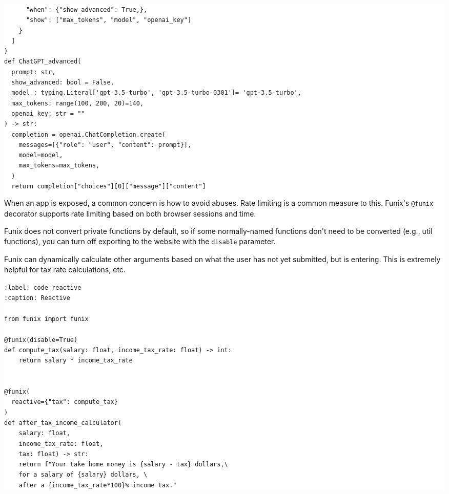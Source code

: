 ```{code}
      "when": {"show_advanced": True,},
      "show": ["max_tokens", "model", "openai_key"]
    }
  ]
)
def ChatGPT_advanced(
  prompt: str,
  show_advanced: bool = False,
  model : typing.Literal['gpt-3.5-turbo', 'gpt-3.5-turbo-0301']= 'gpt-3.5-turbo',
  max_tokens: range(100, 200, 20)=140,
  openai_key: str = ""
) -> str:
  completion = openai.ChatCompletion.create(
    messages=[{"role": "user", "content": prompt}],
    model=model,
    max_tokens=max_tokens,
  )
  return completion["choices"][0]["message"]["content"]
```

```{figure} conditional_visible.gif

```

When an app is exposed, a common concern is how to avoid abuses. Rate limiting is a common measure to this. Funix's `@funix` decorator supports rate limiting based on both browser sessions and time.

Funix does not convert private functions by default, so if some normally-named functions don't need to be converted (e.g., util functions), you can turn off exporting to the website with the `disable` parameter.

Funix can dynamically calculate other arguments based on what the user has not yet submitted, but is entering. This is extremely helpful for tax rate calculations, etc.

```{code}
:label: code_reactive
:caption: Reactive

from funix import funix

@funix(disable=True)
def compute_tax(salary: float, income_tax_rate: float) -> int:
    return salary * income_tax_rate


@funix(
  reactive={"tax": compute_tax}
)
def after_tax_income_calculator(
    salary: float, 
    income_tax_rate: float, 
    tax: float) -> str:
    return f"Your take home money is {salary - tax} dollars,\
    for a salary of {salary} dollars, \
    after a {income_tax_rate*100}% income tax."
```
